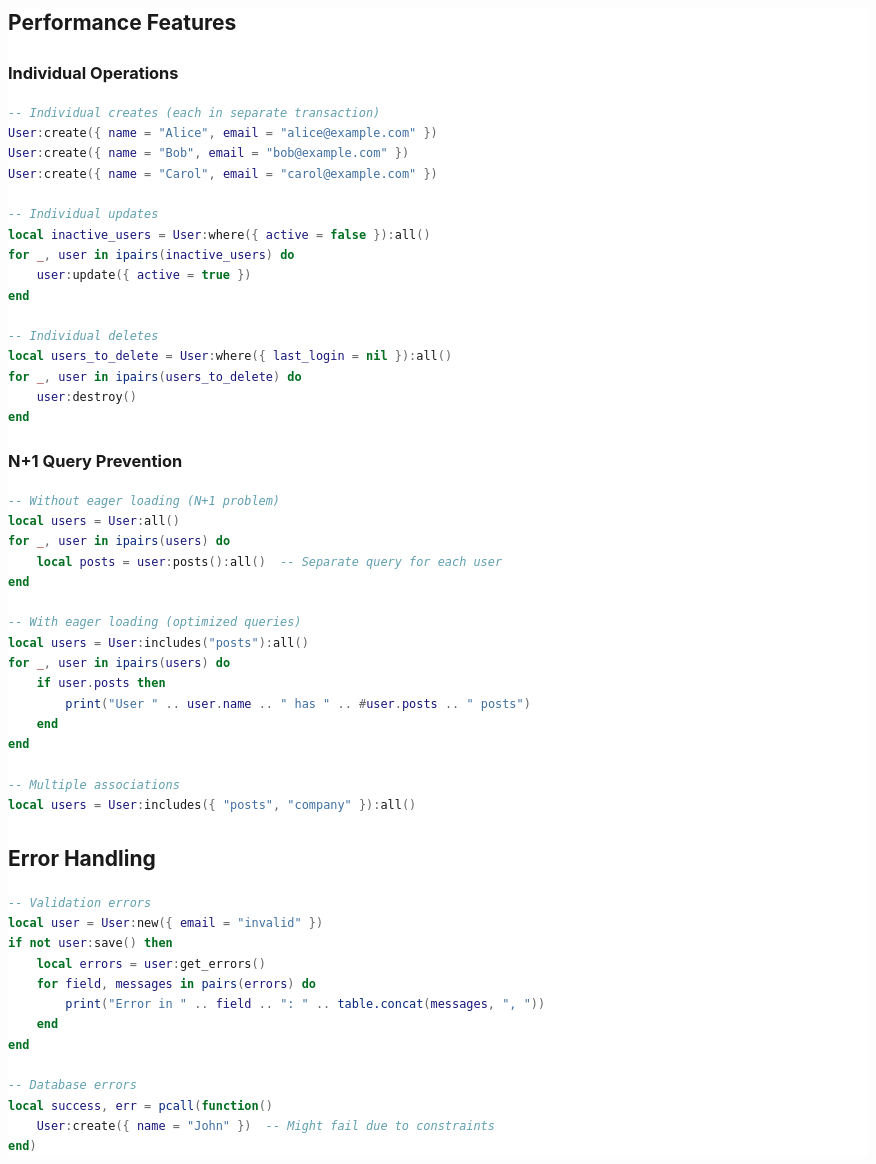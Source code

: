 ```lua
```

## Performance Features

### Individual Operations

```lua
-- Individual creates (each in separate transaction)
User:create({ name = "Alice", email = "alice@example.com" })
User:create({ name = "Bob", email = "bob@example.com" })
User:create({ name = "Carol", email = "carol@example.com" })

-- Individual updates
local inactive_users = User:where({ active = false }):all()
for _, user in ipairs(inactive_users) do
    user:update({ active = true })
end

-- Individual deletes
local users_to_delete = User:where({ last_login = nil }):all()
for _, user in ipairs(users_to_delete) do
    user:destroy()
end
```

### N+1 Query Prevention

```lua
-- Without eager loading (N+1 problem)
local users = User:all()
for _, user in ipairs(users) do
    local posts = user:posts():all()  -- Separate query for each user
end

-- With eager loading (optimized queries)
local users = User:includes("posts"):all()
for _, user in ipairs(users) do
    if user.posts then
        print("User " .. user.name .. " has " .. #user.posts .. " posts")
    end
end

-- Multiple associations
local users = User:includes({ "posts", "company" }):all()
```

## Error Handling

```lua
-- Validation errors
local user = User:new({ email = "invalid" })
if not user:save() then
    local errors = user:get_errors()
    for field, messages in pairs(errors) do
        print("Error in " .. field .. ": " .. table.concat(messages, ", "))
    end
end

-- Database errors
local success, err = pcall(function()
    User:create({ name = "John" })  -- Might fail due to constraints
end)

```